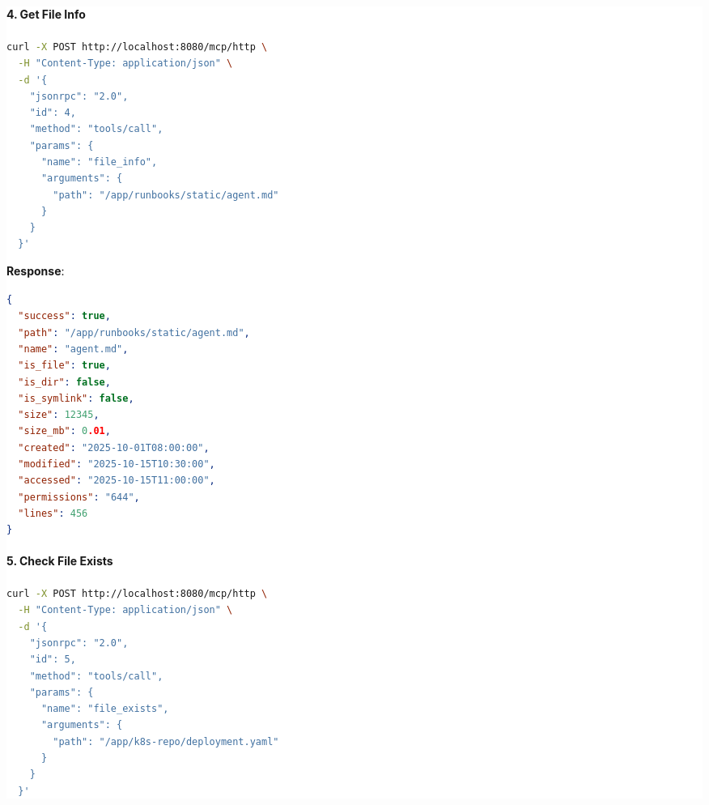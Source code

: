 #### 4. Get File Info
```bash
curl -X POST http://localhost:8080/mcp/http \
  -H "Content-Type: application/json" \
  -d '{
    "jsonrpc": "2.0",
    "id": 4,
    "method": "tools/call",
    "params": {
      "name": "file_info",
      "arguments": {
        "path": "/app/runbooks/static/agent.md"
      }
    }
  }'
```

**Response**:
```json
{
  "success": true,
  "path": "/app/runbooks/static/agent.md",
  "name": "agent.md",
  "is_file": true,
  "is_dir": false,
  "is_symlink": false,
  "size": 12345,
  "size_mb": 0.01,
  "created": "2025-10-01T08:00:00",
  "modified": "2025-10-15T10:30:00",
  "accessed": "2025-10-15T11:00:00",
  "permissions": "644",
  "lines": 456
}
```

#### 5. Check File Exists
```bash
curl -X POST http://localhost:8080/mcp/http \
  -H "Content-Type: application/json" \
  -d '{
    "jsonrpc": "2.0",
    "id": 5,
    "method": "tools/call",
    "params": {
      "name": "file_exists",
      "arguments": {
        "path": "/app/k8s-repo/deployment.yaml"
      }
    }
  }'
```
